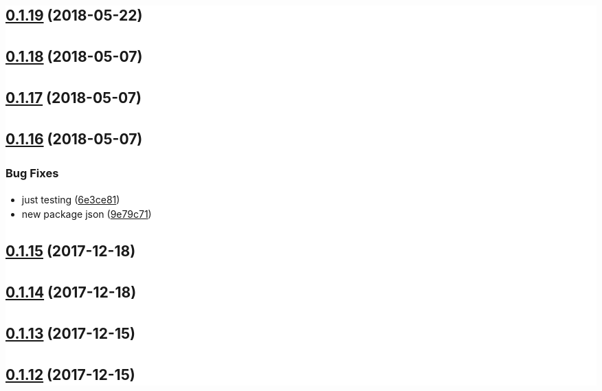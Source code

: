 

<a name="0.1.19"></a>
## [0.1.19](https://github.com/ipfs/aegir-test-repo/compare/v0.1.18...v0.1.19) (2018-05-22)



<a name="0.1.18"></a>
## [0.1.18](https://github.com/ipfs/aegir-test-repo/compare/v0.1.17...v0.1.18) (2018-05-07)



<a name="0.1.17"></a>
## [0.1.17](https://github.com/ipfs/aegir-test-repo/compare/v0.1.16...v0.1.17) (2018-05-07)



<a name="0.1.16"></a>
## [0.1.16](https://github.com/ipfs/aegir-test-repo/compare/v0.1.15...v0.1.16) (2018-05-07)


### Bug Fixes

* just testing ([6e3ce81](https://github.com/ipfs/aegir-test-repo/commit/6e3ce81))
* new package json ([9e79c71](https://github.com/ipfs/aegir-test-repo/commit/9e79c71))



<a name="0.1.15"></a>
## [0.1.15](https://github.com/ipfs/aegir-test-repo/compare/v0.1.14...v0.1.15) (2017-12-18)



<a name="0.1.14"></a>
## [0.1.14](https://github.com/ipfs/aegir-test-repo/compare/v0.1.13...v0.1.14) (2017-12-18)



<a name="0.1.13"></a>
## [0.1.13](https://github.com/ipfs/aegir-test-repo/compare/v0.1.12...v0.1.13) (2017-12-15)



<a name="0.1.12"></a>
## [0.1.12](https://github.com/ipfs/aegir-test-repo/compare/v0.1.11...v0.1.12) (2017-12-15)
